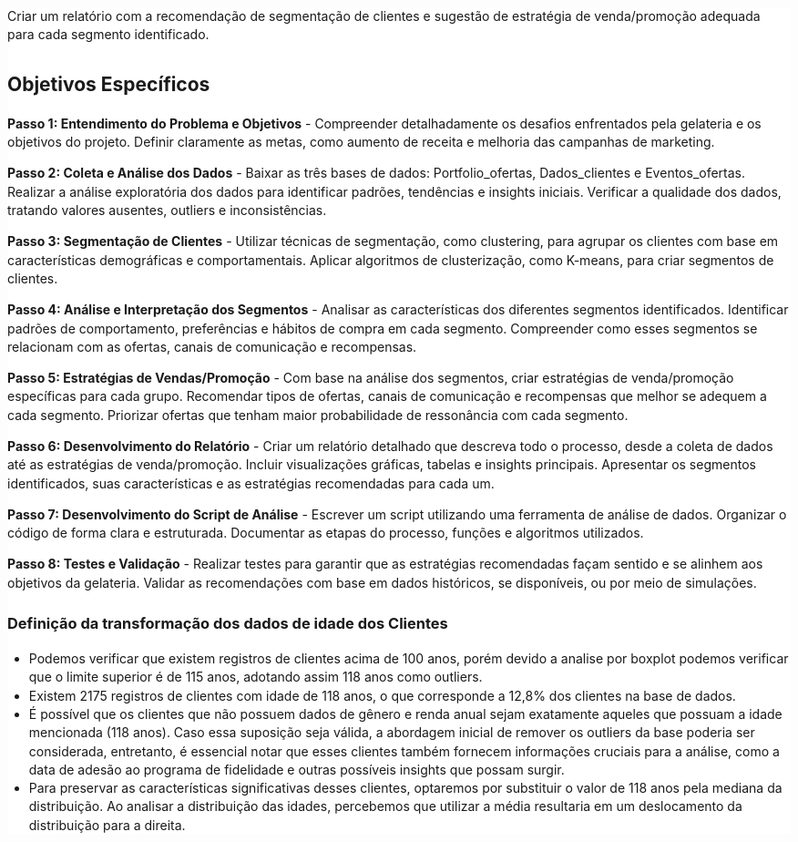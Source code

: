 Criar um relatório com a recomendação de segmentação de clientes e sugestão de estratégia de venda/promoção adequada para cada segmento identificado.

## Objetivos Específicos

**Passo 1: Entendimento do Problema e Objetivos** - Compreender detalhadamente os desafios enfrentados pela gelateria e os objetivos do projeto. Definir claramente as metas, como aumento de receita e melhoria das campanhas de marketing.

**Passo 2: Coleta e Análise dos Dados** - Baixar as três bases de dados: Portfolio_ofertas, Dados_clientes e Eventos_ofertas.
Realizar a análise exploratória dos dados para identificar padrões, tendências e insights iniciais.
Verificar a qualidade dos dados, tratando valores ausentes, outliers e inconsistências.

**Passo 3: Segmentação de Clientes** - Utilizar técnicas de segmentação, como clustering, para agrupar os clientes com base em características demográficas e comportamentais. Aplicar algoritmos de clusterização, como K-means, para criar segmentos de clientes.

**Passo 4: Análise e Interpretação dos Segmentos** - Analisar as características dos diferentes segmentos identificados.
Identificar padrões de comportamento, preferências e hábitos de compra em cada segmento. Compreender como esses segmentos se relacionam com as ofertas, canais de comunicação e recompensas.

**Passo 5: Estratégias de Vendas/Promoção** - Com base na análise dos segmentos, criar estratégias de venda/promoção específicas para cada grupo. Recomendar tipos de ofertas, canais de comunicação e recompensas que melhor se adequem a cada segmento. Priorizar ofertas que tenham maior probabilidade de ressonância com cada segmento.

**Passo 6: Desenvolvimento do Relatório** - Criar um relatório detalhado que descreva todo o processo, desde a coleta de dados até as estratégias de venda/promoção. Incluir visualizações gráficas, tabelas e insights principais. Apresentar os segmentos identificados, suas características e as estratégias recomendadas para cada um.

**Passo 7: Desenvolvimento do Script de Análise** - Escrever um script utilizando uma ferramenta de análise de dados. Organizar o código de forma clara e estruturada. Documentar as etapas do processo, funções e algoritmos utilizados.

**Passo 8: Testes e Validação** - Realizar testes para garantir que as estratégias recomendadas façam sentido e se alinhem aos objetivos da gelateria. Validar as recomendações com base em dados históricos, se disponíveis, ou por meio de simulações.

### Definição da transformação dos dados de idade dos Clientes

- Podemos verificar que existem registros de clientes acima de 100 anos, porém devido a analise por boxplot podemos verificar que o limite superior é de 115 anos, adotando assim 118 anos como outliers.
- Existem 2175 registros de clientes com idade de 118 anos, o que corresponde a 12,8% dos clientes na base de dados.
- É possível que os clientes que não possuem dados de gênero e renda anual sejam exatamente aqueles que possuam a idade mencionada (118 anos). Caso essa suposição seja válida, a abordagem inicial de remover os outliers da base poderia ser considerada, entretanto, é essencial notar que esses clientes também fornecem informações cruciais para a análise, como a data de adesão ao programa de fidelidade e outras possíveis insights que possam surgir.
- Para preservar as características significativas desses clientes, optaremos por substituir o valor de 118 anos pela mediana da distribuição. Ao analisar a distribuição das idades, percebemos que utilizar a média resultaria em um deslocamento da distribuição para a direita.
